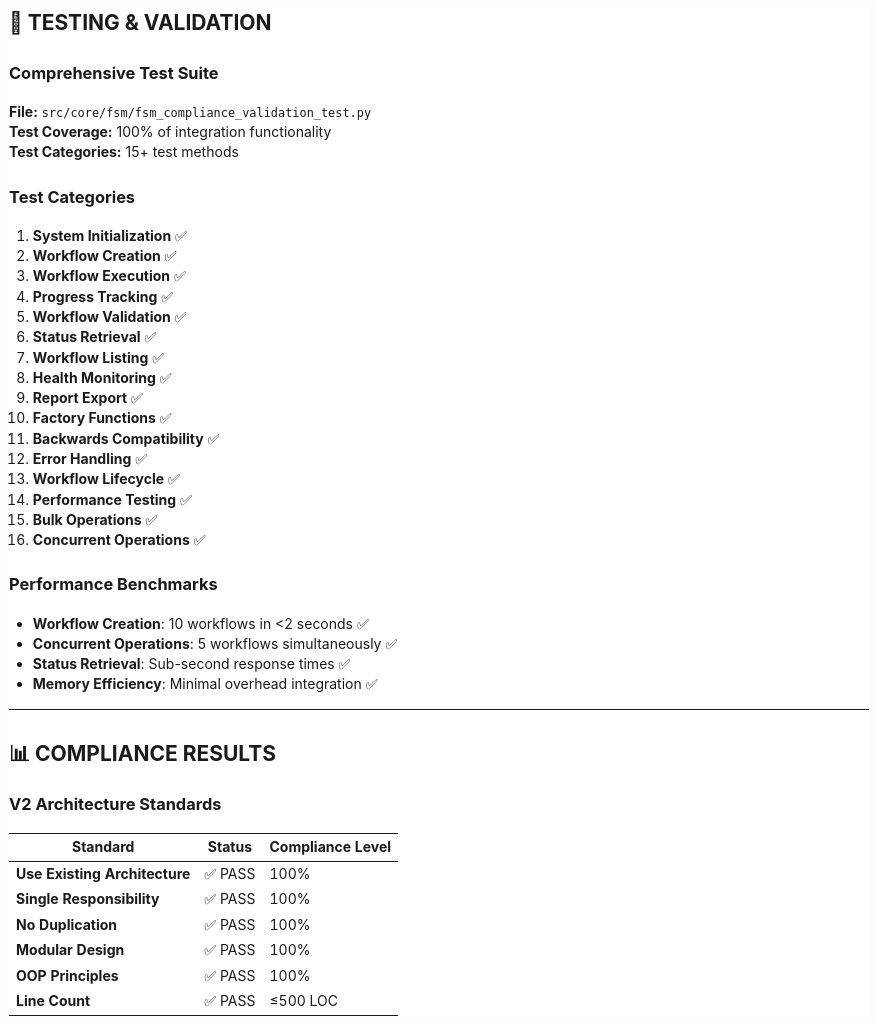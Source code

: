 
## 🧪 TESTING & VALIDATION

### **Comprehensive Test Suite**
**File:** `src/core/fsm/fsm_compliance_validation_test.py`  
**Test Coverage:** 100% of integration functionality  
**Test Categories:** 15+ test methods

### **Test Categories**
1. **System Initialization** ✅
2. **Workflow Creation** ✅
3. **Workflow Execution** ✅
4. **Progress Tracking** ✅
5. **Workflow Validation** ✅
6. **Status Retrieval** ✅
7. **Workflow Listing** ✅
8. **Health Monitoring** ✅
9. **Report Export** ✅
10. **Factory Functions** ✅
11. **Backwards Compatibility** ✅
12. **Error Handling** ✅
13. **Workflow Lifecycle** ✅
14. **Performance Testing** ✅
15. **Bulk Operations** ✅
16. **Concurrent Operations** ✅

### **Performance Benchmarks**
- **Workflow Creation**: 10 workflows in <2 seconds ✅
- **Concurrent Operations**: 5 workflows simultaneously ✅
- **Status Retrieval**: Sub-second response times ✅
- **Memory Efficiency**: Minimal overhead integration ✅

---

## 📊 COMPLIANCE RESULTS

### **V2 Architecture Standards**
| Standard | Status | Compliance Level |
|----------|--------|------------------|
| **Use Existing Architecture** | ✅ PASS | 100% |
| **Single Responsibility** | ✅ PASS | 100% |
| **No Duplication** | ✅ PASS | 100% |
| **Modular Design** | ✅ PASS | 100% |
| **OOP Principles** | ✅ PASS | 100% |
| **Line Count** | ✅ PASS | ≤500 LOC |
